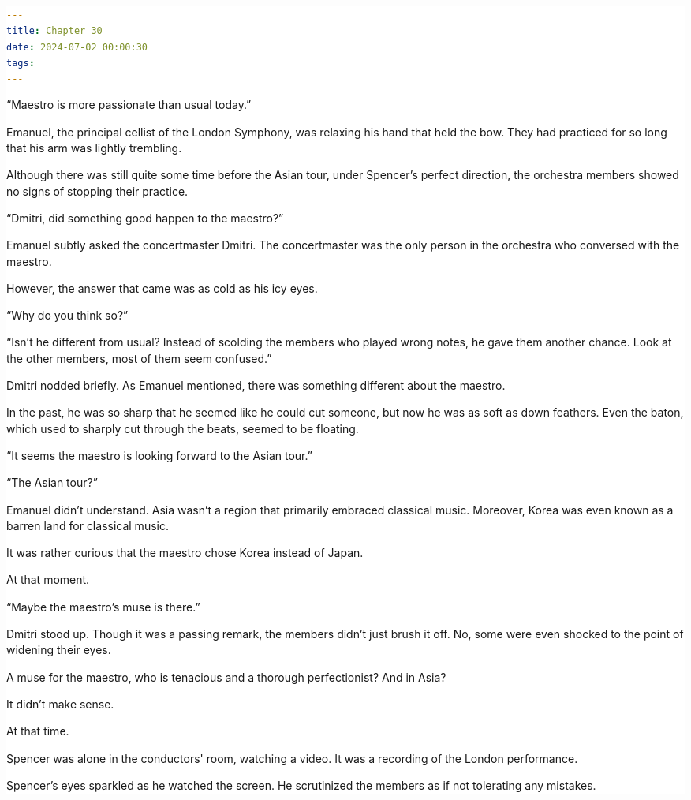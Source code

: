 ```yaml
---
title: Chapter 30
date: 2024-07-02 00:00:30
tags:
---
```



“Maestro is more passionate than usual today.”

Emanuel, the principal cellist of the London Symphony, was relaxing his hand that held the bow. They had practiced for so long that his arm was lightly trembling.

Although there was still quite some time before the Asian tour, under Spencer’s perfect direction, the orchestra members showed no signs of stopping their practice.

“Dmitri, did something good happen to the maestro?”

Emanuel subtly asked the concertmaster Dmitri. The concertmaster was the only person in the orchestra who conversed with the maestro.

However, the answer that came was as cold as his icy eyes.

“Why do you think so?”

“Isn’t he different from usual? Instead of scolding the members who played wrong notes, he gave them another chance. Look at the other members, most of them seem confused.”

Dmitri nodded briefly. As Emanuel mentioned, there was something different about the maestro.

In the past, he was so sharp that he seemed like he could cut someone, but now he was as soft as down feathers. Even the baton, which used to sharply cut through the beats, seemed to be floating.

“It seems the maestro is looking forward to the Asian tour.”

“The Asian tour?”

Emanuel didn’t understand. Asia wasn’t a region that primarily embraced classical music. Moreover, Korea was even known as a barren land for classical music.

It was rather curious that the maestro chose Korea instead of Japan.

At that moment.

“Maybe the maestro’s muse is there.”

Dmitri stood up. Though it was a passing remark, the members didn’t just brush it off. No, some were even shocked to the point of widening their eyes.

A muse for the maestro, who is tenacious and a thorough perfectionist? And in Asia?

It didn’t make sense.

At that time.

Spencer was alone in the conductors' room, watching a video. It was a recording of the London performance.

Spencer’s eyes sparkled as he watched the screen. He scrutinized the members as if not tolerating any mistakes.

